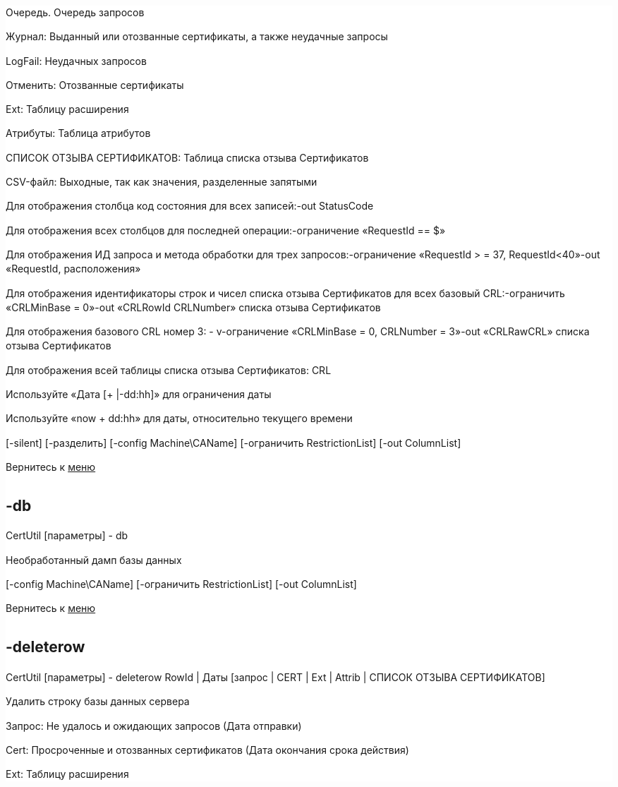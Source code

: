 Очередь. Очередь запросов

Журнал: Выданный или отозванные сертификаты, а также неудачные запросы

LogFail: Неудачных запросов

Отменить: Отозванные сертификаты

Ext: Таблицу расширения

Атрибуты: Таблица атрибутов

СПИСОК ОТЗЫВА СЕРТИФИКАТОВ: Таблица списка отзыва Сертификатов

CSV-файл: Выходные, так как значения, разделенные запятыми

Для отображения столбца код состояния для всех записей:-out StatusCode

Для отображения всех столбцов для последней операции:-ограничение «RequestId == $»

Для отображения ИД запроса и метода обработки для трех запросов:-ограничение «RequestId > = 37, RequestId\<40»-out «RequestId, расположения»

Для отображения идентификаторы строк и чисел списка отзыва Сертификатов для всех базовый CRL:-ограничить «CRLMinBase = 0»-out «CRLRowId CRLNumber» списка отзыва Сертификатов

Для отображения базового CRL номер 3: - v-ограничение «CRLMinBase = 0, CRLNumber = 3»-out «CRLRawCRL» списка отзыва Сертификатов

Для отображения всей таблицы списка отзыва Сертификатов: CRL

Используйте «Дата [+ |-dd:hh]» для ограничения даты

Используйте «now + dd:hh» для даты, относительно текущего времени

[-silent] [-разделить] [-config Machine\CAName] [-ограничить RestrictionList] [-out ColumnList]

Вернитесь к [меню](#BKMK_menu)

## <a name="BKMK_db"></a>-db

CertUtil [параметры] - db

Необработанный дамп базы данных

[-config Machine\CAName] [-ограничить RestrictionList] [-out ColumnList]

Вернитесь к [меню](#BKMK_menu)

## <a name="BKMK_deleterow"></a>-deleterow

CertUtil [параметры] - deleterow RowId | Даты [запрос | CERT | Ext | Attrib | СПИСОК ОТЗЫВА СЕРТИФИКАТОВ]

Удалить строку базы данных сервера

Запрос: Не удалось и ожидающих запросов (Дата отправки)

Cert: Просроченные и отозванных сертификатов (Дата окончания срока действия)

Ext: Таблицу расширения
